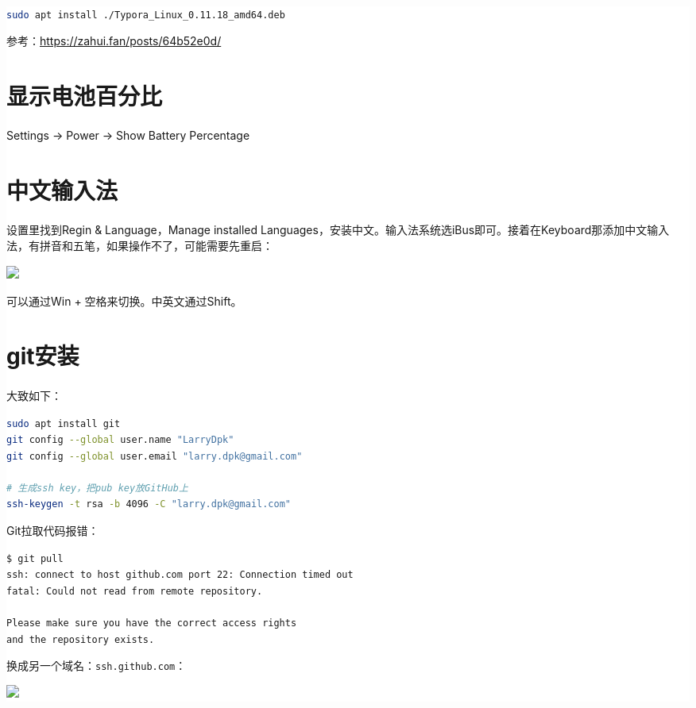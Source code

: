 ```bash
sudo apt install ./Typora_Linux_0.11.18_amd64.deb
```

参考：https://zahui.fan/posts/64b52e0d/



# 显示电池百分比

Settings -> Power -> Show Battery Percentage





# 中文输入法

设置里找到Regin & Language，Manage installed Languages，安装中文。输入法系统选iBus即可。接着在Keyboard那添加中文输入法，有拼音和五笔，如果操作不了，可能需要先重启：

![](https://pkslow.oss-cn-shenzhen.aliyuncs.com/images/2022/12/ubuntu-tutorial.chinese-input-method.png)

可以通过Win + 空格来切换。中英文通过Shift。



# git安装

大致如下：

```bash
sudo apt install git
git config --global user.name "LarryDpk"
git config --global user.email "larry.dpk@gmail.com"

# 生成ssh key，把pub key放GitHub上
ssh-keygen -t rsa -b 4096 -C "larry.dpk@gmail.com"
```



Git拉取代码报错：

```bash
$ git pull
ssh: connect to host github.com port 22: Connection timed out
fatal: Could not read from remote repository.

Please make sure you have the correct access rights
and the repository exists.
```

换成另一个域名：`ssh.github.com`：

![](https://pkslow.oss-cn-shenzhen.aliyuncs.com/images/2022/12/ubuntu-tutorial.git-error.png)


